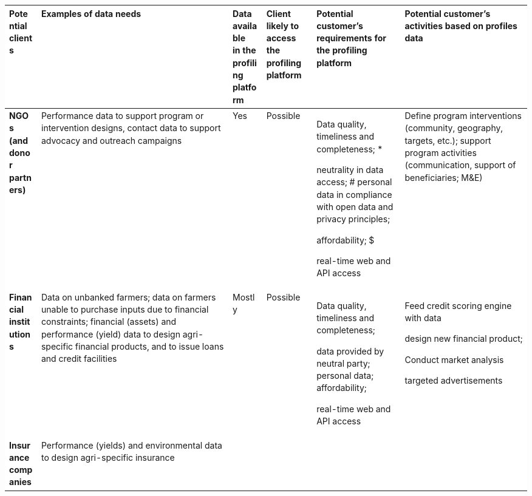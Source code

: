 <table>
  <thead>
    <tr>
      <th style="text-align:left"><b>Potential clients</b>
      </th>
      <th style="text-align:left"><b>Examples of data needs</b>
      </th>
      <th style="text-align:left"><b>Data available<br /> in the profiling platform</b>
      </th>
      <th style="text-align:left"><b>Client likely to access the profiling platform</b>
      </th>
      <th style="text-align:left"><b>Potential customer&#x2019;s requirements for the profiling platform</b>
      </th>
      <th style="text-align:left"><b>Potential customer&#x2019;s activities based on profiles data</b>
      </th>
    </tr>
  </thead>
  <tbody>
    <tr>
      <td style="text-align:left"><b>NGOs<br /> (and donor partners)</b>
      </td>
      <td style="text-align:left">Performance data to support program or intervention designs, contact data
        to support advocacy and outreach campaigns</td>
      <td style="text-align:left">Yes</td>
      <td style="text-align:left">Possible</td>
      <td style="text-align:left">
        <p>Data quality, timeliness and completeness; *</p>
        <p>neutrality in data access; # personal data in compliance with open data
          and privacy principles;</p>
        <p>affordability; $</p>
        <p>real-time web and API access</p>
      </td>
      <td style="text-align:left">Define program interventions (community, geography, targets, etc.); support
        program activities (communication, support of beneficiaries; M&amp;E)</td>
    </tr>
    <tr>
      <td style="text-align:left"><b>Financial institutions</b>
      </td>
      <td style="text-align:left">Data on unbanked farmers; data on farmers unable to purchase inputs due
        to financial constraints; financial (assets) and performance (yield) data
        to design agri-specific financial products, and to issue loans and credit
        facilities</td>
      <td style="text-align:left">Mostly</td>
      <td style="text-align:left">Possible</td>
      <td style="text-align:left">
        <p>Data quality, timeliness and completeness;</p>
        <p>data provided by neutral party; personal data; affordability;</p>
        <p>real-time web and API access</p>
      </td>
      <td style="text-align:left">
        <p>Feed credit scoring engine with data</p>
        <p>design new financial product;</p>
        <p>Conduct market analysis</p>
        <p>targeted advertisements</p>
      </td>
    </tr>
    <tr>
      <td style="text-align:left"><b>Insurance companies</b>
      </td>
      <td style="text-align:left">Performance (yields) and environmental data to design agri-specific insurance